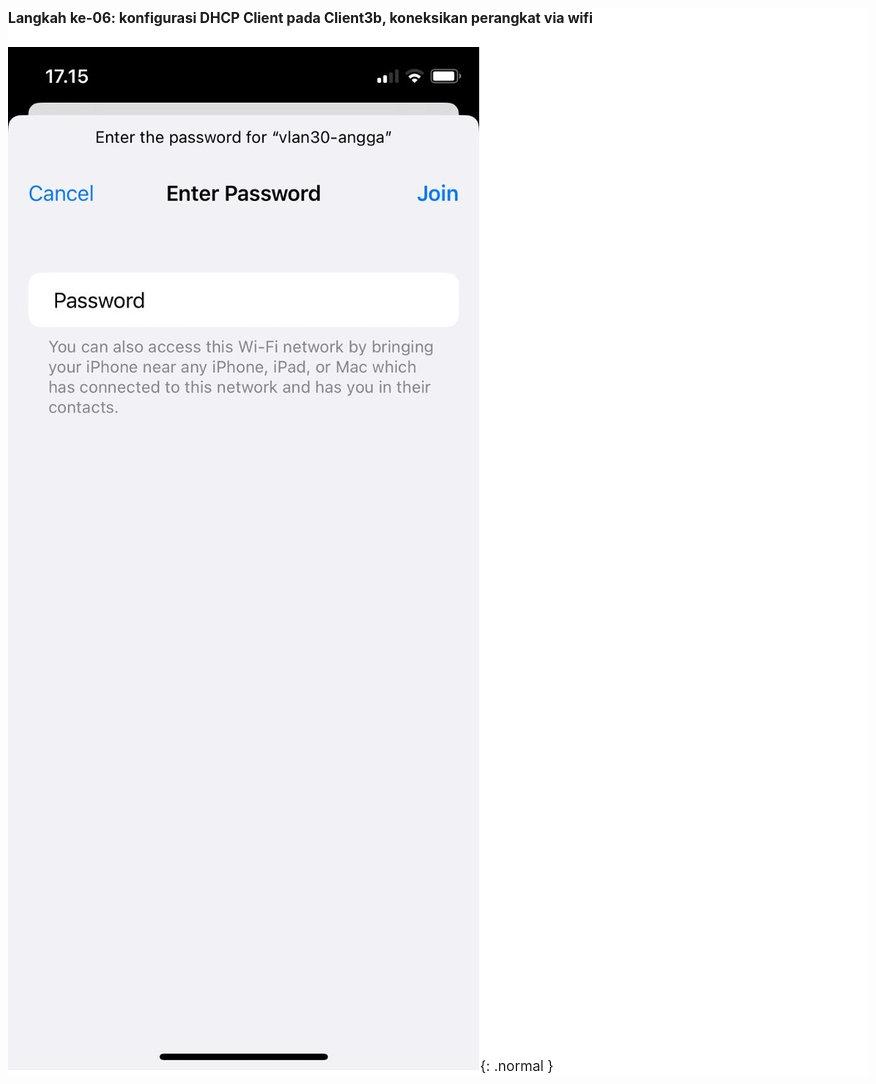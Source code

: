 #### Langkah ke-06: konfigurasi DHCP Client pada Client3b, koneksikan perangkat via wifi

![Life is My Campus](/assets/img/2022-05-29-konfigurasi-intervlan-routing-menggunakan-mikrotik-bridge-vlan-table/c6a.jpg){: .normal }